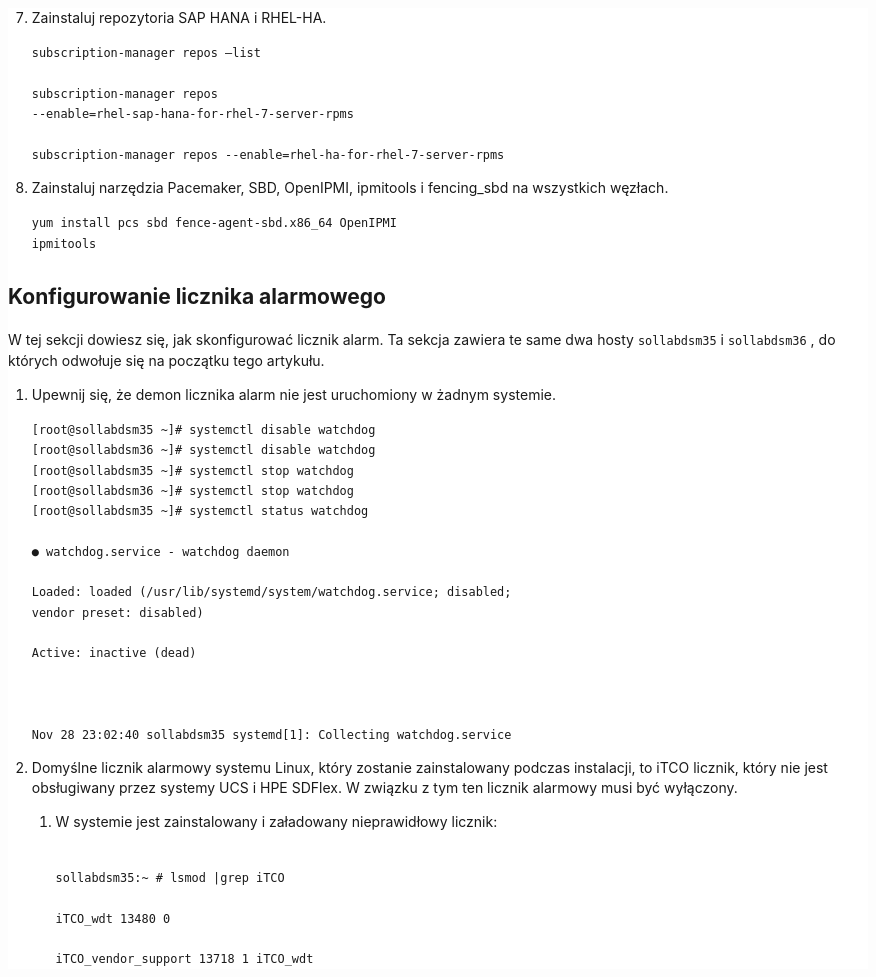 
7. Zainstaluj repozytoria SAP HANA i RHEL-HA.

    ```
    subscription-manager repos –list

    subscription-manager repos
    --enable=rhel-sap-hana-for-rhel-7-server-rpms

    subscription-manager repos --enable=rhel-ha-for-rhel-7-server-rpms
    ```
      

8. Zainstaluj narzędzia Pacemaker, SBD, OpenIPMI, ipmitools i fencing_sbd na wszystkich węzłach.

    ``` 
    yum install pcs sbd fence-agent-sbd.x86_64 OpenIPMI
    ipmitools
    ```

  ## <a name="configure-watchdog"></a>Konfigurowanie licznika alarmowego

W tej sekcji dowiesz się, jak skonfigurować licznik alarm. Ta sekcja zawiera te same dwa hosty `sollabdsm35` i `sollabdsm36` , do których odwołuje się na początku tego artykułu.

1. Upewnij się, że demon licznika alarm nie jest uruchomiony w żadnym systemie.
    ```
    [root@sollabdsm35 ~]# systemctl disable watchdog
    [root@sollabdsm36 ~]# systemctl disable watchdog
    [root@sollabdsm35 ~]# systemctl stop watchdog
    [root@sollabdsm36 ~]# systemctl stop watchdog
    [root@sollabdsm35 ~]# systemctl status watchdog

    ● watchdog.service - watchdog daemon

    Loaded: loaded (/usr/lib/systemd/system/watchdog.service; disabled;
    vendor preset: disabled)

    Active: inactive (dead)

    

    Nov 28 23:02:40 sollabdsm35 systemd[1]: Collecting watchdog.service

    ```

2. Domyślne licznik alarmowy systemu Linux, który zostanie zainstalowany podczas instalacji, to iTCO licznik, który nie jest obsługiwany przez systemy UCS i HPE SDFlex. W związku z tym ten licznik alarmowy musi być wyłączony.
    1. W systemie jest zainstalowany i załadowany nieprawidłowy licznik:
       ```
   
       sollabdsm35:~ # lsmod |grep iTCO
   
       iTCO_wdt 13480 0
   
       iTCO_vendor_support 13718 1 iTCO_wdt
       ```
